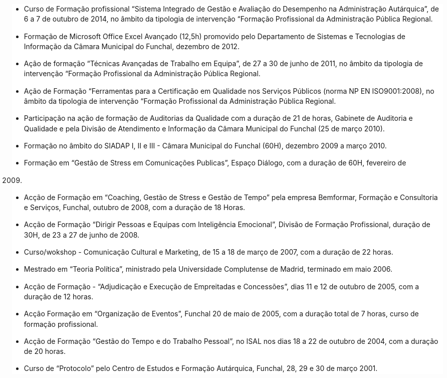 - Curso de Formação profissional “Sistema Integrado de Gestão e Avaliação do Desempenho na Administração
Autárquica”, de 6 a 7 de outubro de 2014, no âmbito da tipologia de intervenção “Formação Profissional da
Administração Pública Regional.

- Formação de Microsoft Office Excel Avançado (12,5h) promovido pelo Departamento de Sistemas e Tecnologias de
Informação da Câmara Municipal do Funchal, dezembro de 2012.

- Ação de formação “Técnicas Avançadas de Trabalho em Equipa”, de 27 a 30 de junho de 2011, no âmbito da
tipologia de intervenção “Formação Profissional da Administração Pública Regional.

- Ação de Formação “Ferramentas para a Certificação em Qualidade nos Serviços Públicos (norma NP EN
ISO9001:2008), no âmbito da tipologia de intervenção “Formação Profissional da Administração Pública Regional.

- Participação na ação de formação de Auditorias da Qualidade com a duração de 21 de horas, Gabinete de Auditoria e
Qualidade e pela Divisão de Atendimento e Informação da Câmara Municipal do Funchal (25 de março 2010).

- Formação no âmbito do SIADAP I, II e III - Câmara Municipal do Funchal (60H), dezembro 2009 a março 2010.

- Formação em “Gestão de Stress em Comunicações Publicas”, Espaço Diálogo, com a duração de 60H, fevereiro de
2009.

- Acção de Formação em “Coaching, Gestão de Stress e Gestão de Tempo” pela empresa Bemformar, Formação e
Consultoria e Serviços, Funchal, outubro de 2008, com a duração de 18 Horas.

- Acção de Formação “Dirigir Pessoas e Equipas com Inteligência Emocional”, Divisão de Formação Profissional,
duração de 30H, de 23 a 27 de junho de 2008.

- Curso/wokshop - Comunicação Cultural e Marketing, de 15 a 18 de março de 2007, com a duração de 22 horas.

- Mestrado em “Teoria Política”, ministrado pela Universidade Complutense de Madrid, terminado em maio 2006.

- Acção de Formação - “Adjudicação e Execução de Empreitadas e Concessões”, dias 11 e 12 de outubro de 2005, com
a duração de 12 horas.

- Acção Formação em “Organização de Eventos”, Funchal 20 de maio de 2005, com a duração total de 7 horas, curso
de formação profissional.

- Acção de Formação “Gestão do Tempo e do Trabalho Pessoal”, no ISAL nos dias 18 a 22 de outubro de 2004, com a
duração de 20 horas.

- Curso de “Protocolo” pelo Centro de Estudos e Formação Autárquica, Funchal, 28, 29 e 30 de março 2001.
